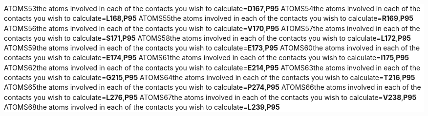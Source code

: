 <span class="plumedtooltip">ATOMS53<span class="right">the atoms involved in each of the contacts you wish to calculate<i></i></span></span>=<b name="data/Ayala_et_al_2022_PLUMED/plumed_DNAJB1_E173A+cluster2.datD167">D167</b>,<b name="data/Ayala_et_al_2022_PLUMED/plumed_DNAJB1_E173A+cluster2.datP95">P95</b> 
<span class="plumedtooltip">ATOMS54<span class="right">the atoms involved in each of the contacts you wish to calculate<i></i></span></span>=<b name="data/Ayala_et_al_2022_PLUMED/plumed_DNAJB1_E173A+cluster2.datL168">L168</b>,<b name="data/Ayala_et_al_2022_PLUMED/plumed_DNAJB1_E173A+cluster2.datP95">P95</b>
<span class="plumedtooltip">ATOMS55<span class="right">the atoms involved in each of the contacts you wish to calculate<i></i></span></span>=<b name="data/Ayala_et_al_2022_PLUMED/plumed_DNAJB1_E173A+cluster2.datR169">R169</b>,<b name="data/Ayala_et_al_2022_PLUMED/plumed_DNAJB1_E173A+cluster2.datP95">P95</b>
<span class="plumedtooltip">ATOMS56<span class="right">the atoms involved in each of the contacts you wish to calculate<i></i></span></span>=<b name="data/Ayala_et_al_2022_PLUMED/plumed_DNAJB1_E173A+cluster2.datV170">V170</b>,<b name="data/Ayala_et_al_2022_PLUMED/plumed_DNAJB1_E173A+cluster2.datP95">P95</b>
<span class="plumedtooltip">ATOMS57<span class="right">the atoms involved in each of the contacts you wish to calculate<i></i></span></span>=<b name="data/Ayala_et_al_2022_PLUMED/plumed_DNAJB1_E173A+cluster2.datS171">S171</b>,<b name="data/Ayala_et_al_2022_PLUMED/plumed_DNAJB1_E173A+cluster2.datP95">P95</b>
<span class="plumedtooltip">ATOMS58<span class="right">the atoms involved in each of the contacts you wish to calculate<i></i></span></span>=<b name="data/Ayala_et_al_2022_PLUMED/plumed_DNAJB1_E173A+cluster2.datL172">L172</b>,<b name="data/Ayala_et_al_2022_PLUMED/plumed_DNAJB1_E173A+cluster2.datP95">P95</b>
<span class="plumedtooltip">ATOMS59<span class="right">the atoms involved in each of the contacts you wish to calculate<i></i></span></span>=<b name="data/Ayala_et_al_2022_PLUMED/plumed_DNAJB1_E173A+cluster2.datE173">E173</b>,<b name="data/Ayala_et_al_2022_PLUMED/plumed_DNAJB1_E173A+cluster2.datP95">P95</b>
<span class="plumedtooltip">ATOMS60<span class="right">the atoms involved in each of the contacts you wish to calculate<i></i></span></span>=<b name="data/Ayala_et_al_2022_PLUMED/plumed_DNAJB1_E173A+cluster2.datE174">E174</b>,<b name="data/Ayala_et_al_2022_PLUMED/plumed_DNAJB1_E173A+cluster2.datP95">P95</b>
<span class="plumedtooltip">ATOMS61<span class="right">the atoms involved in each of the contacts you wish to calculate<i></i></span></span>=<b name="data/Ayala_et_al_2022_PLUMED/plumed_DNAJB1_E173A+cluster2.datI175">I175</b>,<b name="data/Ayala_et_al_2022_PLUMED/plumed_DNAJB1_E173A+cluster2.datP95">P95</b>
<span class="plumedtooltip">ATOMS62<span class="right">the atoms involved in each of the contacts you wish to calculate<i></i></span></span>=<b name="data/Ayala_et_al_2022_PLUMED/plumed_DNAJB1_E173A+cluster2.datE214">E214</b>,<b name="data/Ayala_et_al_2022_PLUMED/plumed_DNAJB1_E173A+cluster2.datP95">P95</b>
<span class="plumedtooltip">ATOMS63<span class="right">the atoms involved in each of the contacts you wish to calculate<i></i></span></span>=<b name="data/Ayala_et_al_2022_PLUMED/plumed_DNAJB1_E173A+cluster2.datG215">G215</b>,<b name="data/Ayala_et_al_2022_PLUMED/plumed_DNAJB1_E173A+cluster2.datP95">P95</b>
<span class="plumedtooltip">ATOMS64<span class="right">the atoms involved in each of the contacts you wish to calculate<i></i></span></span>=<b name="data/Ayala_et_al_2022_PLUMED/plumed_DNAJB1_E173A+cluster2.datT216">T216</b>,<b name="data/Ayala_et_al_2022_PLUMED/plumed_DNAJB1_E173A+cluster2.datP95">P95</b>
<span class="plumedtooltip">ATOMS65<span class="right">the atoms involved in each of the contacts you wish to calculate<i></i></span></span>=<b name="data/Ayala_et_al_2022_PLUMED/plumed_DNAJB1_E173A+cluster2.datP274">P274</b>,<b name="data/Ayala_et_al_2022_PLUMED/plumed_DNAJB1_E173A+cluster2.datP95">P95</b>
<span class="plumedtooltip">ATOMS66<span class="right">the atoms involved in each of the contacts you wish to calculate<i></i></span></span>=<b name="data/Ayala_et_al_2022_PLUMED/plumed_DNAJB1_E173A+cluster2.datL276">L276</b>,<b name="data/Ayala_et_al_2022_PLUMED/plumed_DNAJB1_E173A+cluster2.datP95">P95</b>
<span class="plumedtooltip">ATOMS67<span class="right">the atoms involved in each of the contacts you wish to calculate<i></i></span></span>=<b name="data/Ayala_et_al_2022_PLUMED/plumed_DNAJB1_E173A+cluster2.datV238">V238</b>,<b name="data/Ayala_et_al_2022_PLUMED/plumed_DNAJB1_E173A+cluster2.datP95">P95</b>
<span class="plumedtooltip">ATOMS68<span class="right">the atoms involved in each of the contacts you wish to calculate<i></i></span></span>=<b name="data/Ayala_et_al_2022_PLUMED/plumed_DNAJB1_E173A+cluster2.datL239">L239</b>,<b name="data/Ayala_et_al_2022_PLUMED/plumed_DNAJB1_E173A+cluster2.datP95">P95</b>